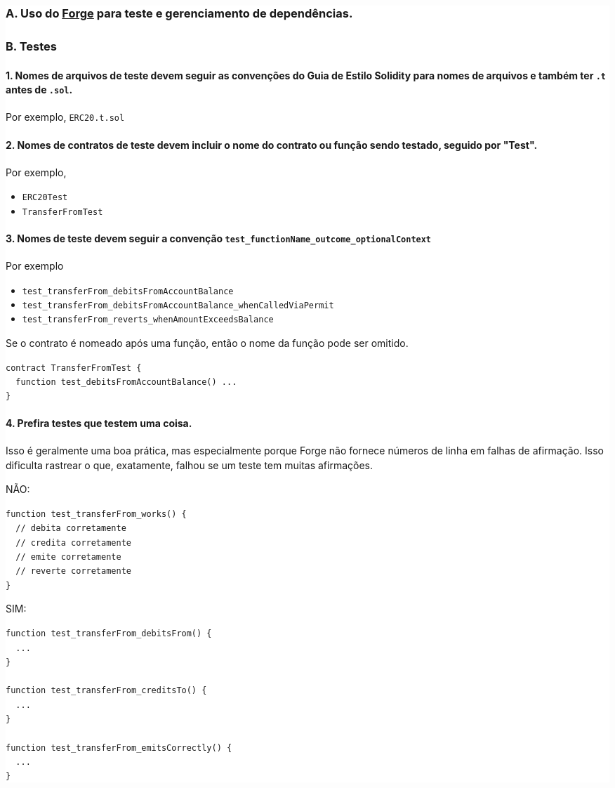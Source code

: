 ### A. Uso do [Forge](https://github.com/foundry-rs/foundry/tree/master/crates/forge) para teste e gerenciamento de dependências.

### B. Testes

#### 1. Nomes de arquivos de teste devem seguir as convenções do Guia de Estilo Solidity para nomes de arquivos e também ter `.t` antes de `.sol`.

Por exemplo, `ERC20.t.sol`

#### 2. Nomes de contratos de teste devem incluir o nome do contrato ou função sendo testado, seguido por "Test".

Por exemplo,

- `ERC20Test`
- `TransferFromTest`

#### 3. Nomes de teste devem seguir a convenção `test_functionName_outcome_optionalContext`

Por exemplo

- `test_transferFrom_debitsFromAccountBalance`
- `test_transferFrom_debitsFromAccountBalance_whenCalledViaPermit`
- `test_transferFrom_reverts_whenAmountExceedsBalance`

Se o contrato é nomeado após uma função, então o nome da função pode ser omitido.

```solidity
contract TransferFromTest {
  function test_debitsFromAccountBalance() ...
}
```

#### 4. Prefira testes que testem uma coisa.

Isso é geralmente uma boa prática, mas especialmente porque Forge não fornece números de linha em falhas de afirmação. Isso dificulta rastrear o que, exatamente, falhou se um teste tem muitas afirmações.

NÃO:

```solidity
function test_transferFrom_works() {
  // debita corretamente
  // credita corretamente
  // emite corretamente
  // reverte corretamente
}
```

SIM:

```solidity
function test_transferFrom_debitsFrom() {
  ...
}

function test_transferFrom_creditsTo() {
  ...
}

function test_transferFrom_emitsCorrectly() {
  ...
}

```